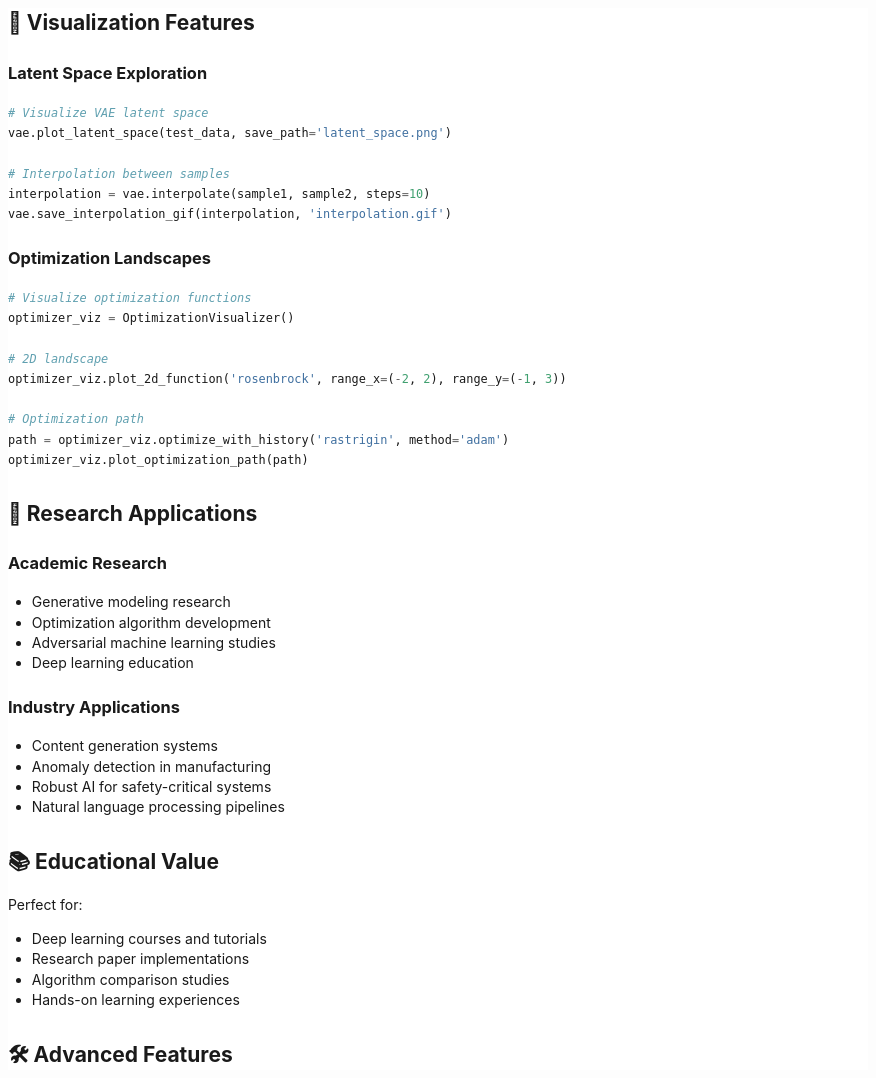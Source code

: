 ## 🎨 Visualization Features

### Latent Space Exploration
```python
# Visualize VAE latent space
vae.plot_latent_space(test_data, save_path='latent_space.png')

# Interpolation between samples
interpolation = vae.interpolate(sample1, sample2, steps=10)
vae.save_interpolation_gif(interpolation, 'interpolation.gif')
```

### Optimization Landscapes
```python
# Visualize optimization functions
optimizer_viz = OptimizationVisualizer()

# 2D landscape
optimizer_viz.plot_2d_function('rosenbrock', range_x=(-2, 2), range_y=(-1, 3))

# Optimization path
path = optimizer_viz.optimize_with_history('rastrigin', method='adam')
optimizer_viz.plot_optimization_path(path)
```

## 🔬 Research Applications

### Academic Research
- Generative modeling research
- Optimization algorithm development  
- Adversarial machine learning studies
- Deep learning education

### Industry Applications
- Content generation systems
- Anomaly detection in manufacturing
- Robust AI for safety-critical systems
- Natural language processing pipelines

## 📚 Educational Value

Perfect for:
- Deep learning courses and tutorials
- Research paper implementations
- Algorithm comparison studies
- Hands-on learning experiences

## 🛠 Advanced Features
